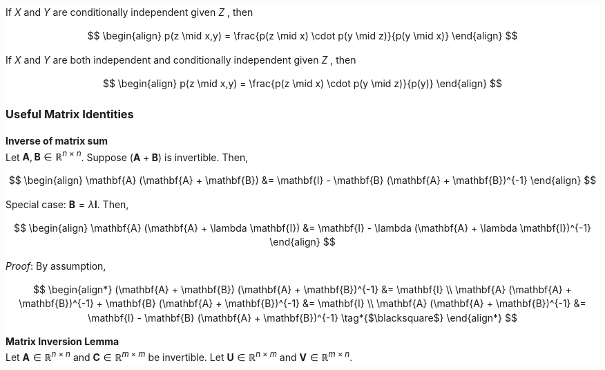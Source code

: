 If $X$ and $Y$ are conditionally independent given $Z$ , then

$$
\begin{align}
p(z \mid x,y) = \frac{p(z \mid x) \cdot p(y \mid z)}{p(y \mid x)}
\end{align}
$$

If $X$ and $Y$ are both independent and conditionally independent given $Z$ , then

$$
\begin{align}
p(z \mid x,y) = \frac{p(z \mid x) \cdot p(y \mid z)}{p(y)}
\end{align}
$$

### Useful Matrix Identities

**Inverse of matrix sum**  
Let  $\mathbf{A}, \mathbf{B} \in\mathbb R^{n \times n}$. Suppose $(\mathbf{A} + \mathbf{B})$ is invertible. Then,

$$
\begin{align}
\mathbf{A} (\mathbf{A} + \mathbf{B})
&= \mathbf{I} - \mathbf{B} (\mathbf{A} + \mathbf{B})^{-1}
\end{align}
$$

Special case: $\mathbf{B} = \lambda \mathbf{I}$. Then,

$$
\begin{align}
\mathbf{A} (\mathbf{A} + \lambda \mathbf{I})
&= \mathbf{I} - \lambda (\mathbf{A} + \lambda \mathbf{I})^{-1}
\end{align}
$$

*Proof*: By assumption,

$$
\begin{align*}
(\mathbf{A} + \mathbf{B}) (\mathbf{A} + \mathbf{B})^{-1}
&= \mathbf{I}
\\
\mathbf{A} (\mathbf{A} + \mathbf{B})^{-1}  + \mathbf{B} (\mathbf{A} + \mathbf{B})^{-1}
&= \mathbf{I}
\\
\mathbf{A} (\mathbf{A} + \mathbf{B})^{-1}
&= \mathbf{I} - \mathbf{B} (\mathbf{A} + \mathbf{B})^{-1}
\tag*{$\blacksquare$}
\end{align*}
$$

**Matrix Inversion Lemma**  
Let $\mathbf{A}\in\mathbb R^{n \times n}$ and $\mathbf{C}\in\mathbb R^{m \times m}$ be invertible. Let $\mathbf{U}\in\mathbb R^{n \times m}$ and $\mathbf{V}\in\mathbb R^{m \times n}$.
